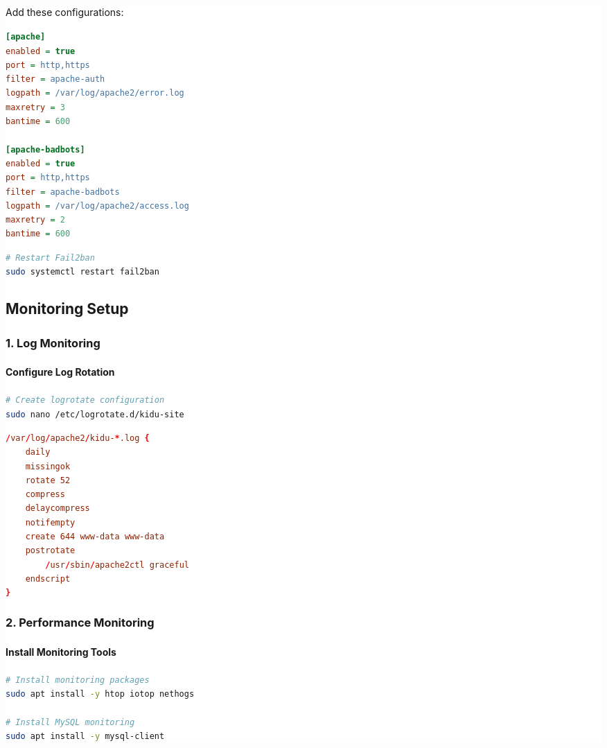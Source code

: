 Add these configurations:
```ini
[apache]
enabled = true
port = http,https
filter = apache-auth
logpath = /var/log/apache2/error.log
maxretry = 3
bantime = 600

[apache-badbots]
enabled = true
port = http,https
filter = apache-badbots
logpath = /var/log/apache2/access.log
maxretry = 2
bantime = 600
```

```bash
# Restart Fail2ban
sudo systemctl restart fail2ban
```

## Monitoring Setup

### 1. Log Monitoring

#### Configure Log Rotation
```bash
# Create logrotate configuration
sudo nano /etc/logrotate.d/kidu-site
```

```conf
/var/log/apache2/kidu-*.log {
    daily
    missingok
    rotate 52
    compress
    delaycompress
    notifempty
    create 644 www-data www-data
    postrotate
        /usr/sbin/apache2ctl graceful
    endscript
}
```

### 2. Performance Monitoring

#### Install Monitoring Tools
```bash
# Install monitoring packages
sudo apt install -y htop iotop nethogs

# Install MySQL monitoring
sudo apt install -y mysql-client
```
